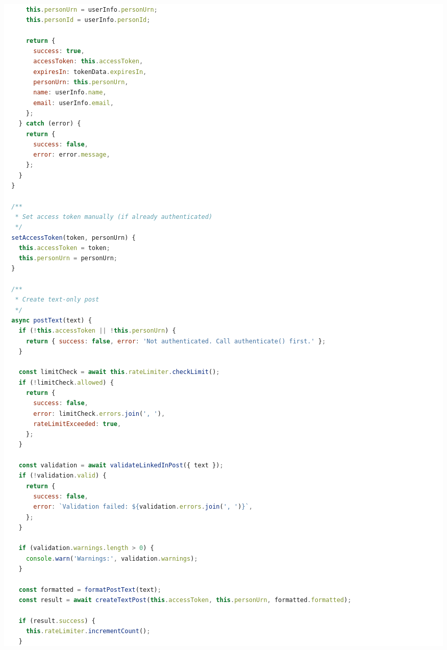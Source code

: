 ```javascript
      this.personUrn = userInfo.personUrn;
      this.personId = userInfo.personId;

      return {
        success: true,
        accessToken: this.accessToken,
        expiresIn: tokenData.expiresIn,
        personUrn: this.personUrn,
        name: userInfo.name,
        email: userInfo.email,
      };
    } catch (error) {
      return {
        success: false,
        error: error.message,
      };
    }
  }

  /**
   * Set access token manually (if already authenticated)
   */
  setAccessToken(token, personUrn) {
    this.accessToken = token;
    this.personUrn = personUrn;
  }

  /**
   * Create text-only post
   */
  async postText(text) {
    if (!this.accessToken || !this.personUrn) {
      return { success: false, error: 'Not authenticated. Call authenticate() first.' };
    }

    const limitCheck = await this.rateLimiter.checkLimit();
    if (!limitCheck.allowed) {
      return {
        success: false,
        error: limitCheck.errors.join(', '),
        rateLimitExceeded: true,
      };
    }

    const validation = await validateLinkedInPost({ text });
    if (!validation.valid) {
      return {
        success: false,
        error: `Validation failed: ${validation.errors.join(', ')}`,
      };
    }

    if (validation.warnings.length > 0) {
      console.warn('Warnings:', validation.warnings);
    }

    const formatted = formatPostText(text);
    const result = await createTextPost(this.accessToken, this.personUrn, formatted.formatted);

    if (result.success) {
      this.rateLimiter.incrementCount();
    }

```